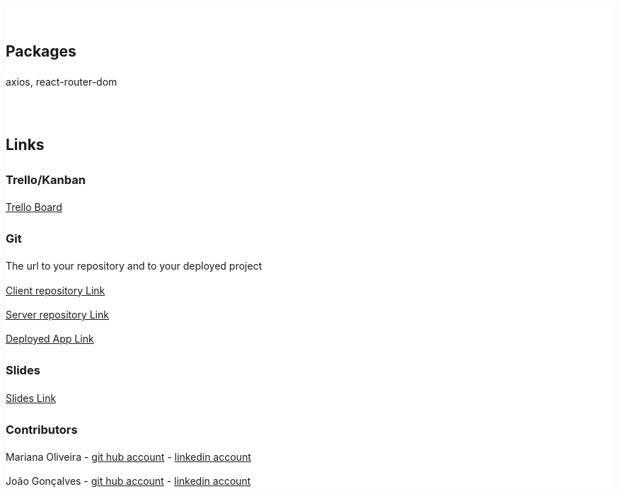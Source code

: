 <br>

## Packages

axios, react-router-dom

<br>

## Links

### Trello/Kanban

[Trello Board](https://trello.com/b/bxzbAEPg/project-3)

### Git

The url to your repository and to your deployed project

[Client repository Link](https://github.com/miloliveira/playhack-client)

[Server repository Link](https://github.com/joaopdg/playhack-server)

[Deployed App Link](https://playhack.netlify.app/)

### Slides

[Slides Link](https://slides.com/joaog/bold)

### Contributors

Mariana Oliveira - [git hub account](https://github.com/miloliveira) - [linkedin account](https://www.linkedin.com/in/miloliveira/)

João Gonçalves - [git hub account](https://github.com/joaopdg) - [linkedin account](https://www.linkedin.com/in/joaopdg/)
